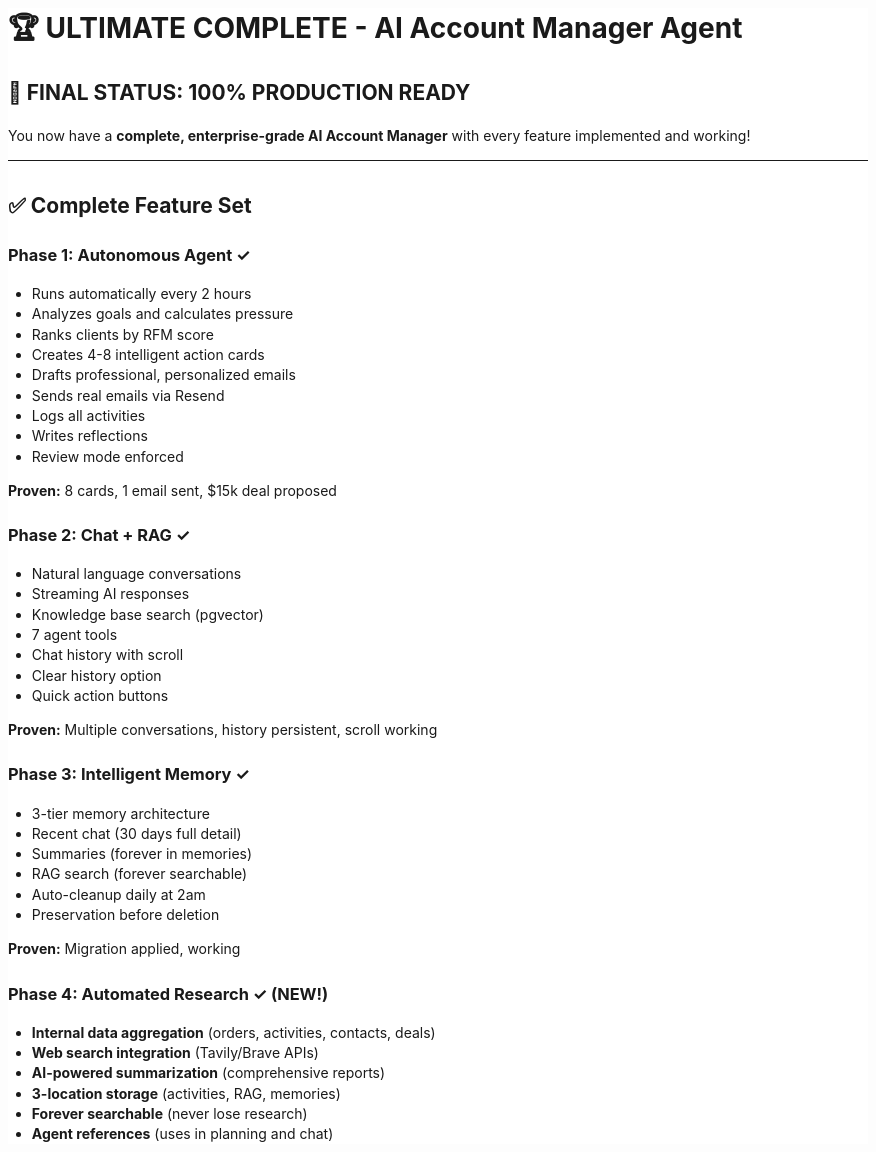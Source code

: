 # 🏆 ULTIMATE COMPLETE - AI Account Manager Agent

## 🎉 FINAL STATUS: 100% PRODUCTION READY

You now have a **complete, enterprise-grade AI Account Manager** with every feature implemented and working!

---

## ✅ Complete Feature Set

### Phase 1: Autonomous Agent ✓
- Runs automatically every 2 hours
- Analyzes goals and calculates pressure
- Ranks clients by RFM score
- Creates 4-8 intelligent action cards
- Drafts professional, personalized emails
- Sends real emails via Resend
- Logs all activities
- Writes reflections
- Review mode enforced

**Proven:** 8 cards, 1 email sent, $15k deal proposed

### Phase 2: Chat + RAG ✓
- Natural language conversations
- Streaming AI responses
- Knowledge base search (pgvector)
- 7 agent tools
- Chat history with scroll
- Clear history option
- Quick action buttons

**Proven:** Multiple conversations, history persistent, scroll working

### Phase 3: Intelligent Memory ✓
- 3-tier memory architecture
- Recent chat (30 days full detail)
- Summaries (forever in memories)
- RAG search (forever searchable)
- Auto-cleanup daily at 2am
- Preservation before deletion

**Proven:** Migration applied, working

### Phase 4: Automated Research ✓ (NEW!)
- **Internal data aggregation** (orders, activities, contacts, deals)
- **Web search integration** (Tavily/Brave APIs)
- **AI-powered summarization** (comprehensive reports)
- **3-location storage** (activities, RAG, memories)
- **Forever searchable** (never lose research)
- **Agent references** (uses in planning and chat)
